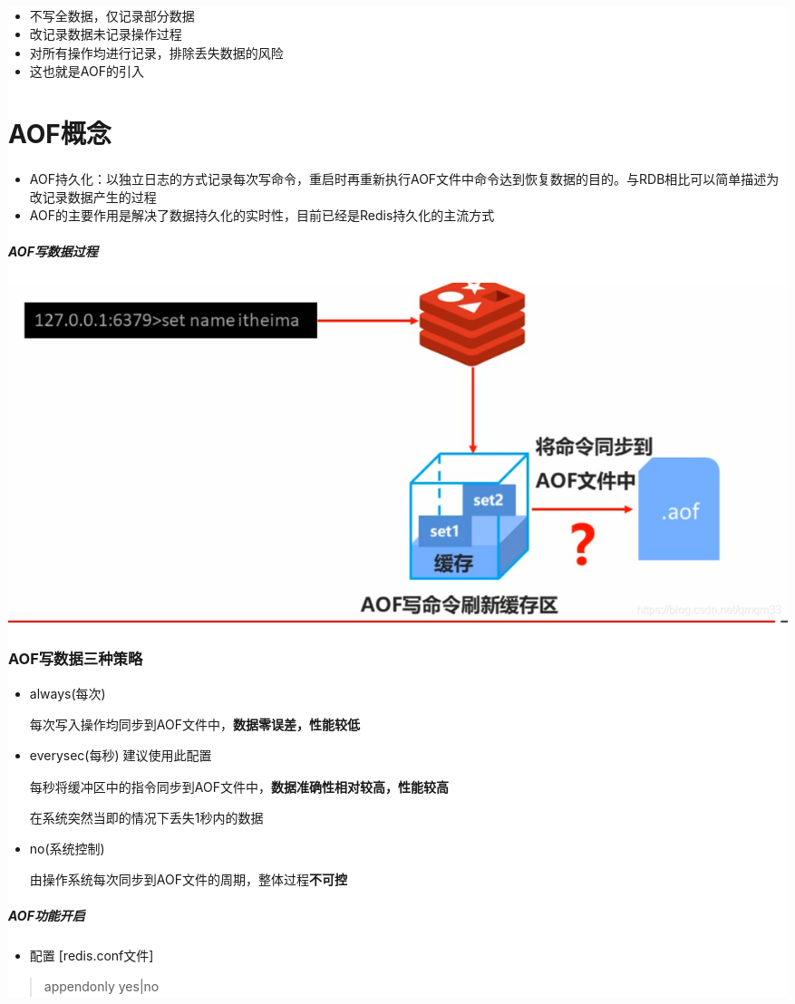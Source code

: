 - 不写全数据，仅记录部分数据
- 改记录数据未记录操作过程
- 对所有操作均进行记录，排除丢失数据的风险
- 这也就是AOF的引入

#  AOF概念

- AOF持久化：以独立日志的方式记录每次写命令，重启时再重新执行AOF文件中命令达到恢复数据的目的。与RDB相比可以简单描述为改记录数据产生的过程
- AOF的主要作用是解决了数据持久化的实时性，目前已经是Redis持久化的主流方式

##### AOF写数据过程

![在这里插入图片描述](050-persistent/2020050219505781.png)

### AOF写数据三种策略

- always(每次)

  每次写入操作均同步到AOF文件中，**数据零误差，性能较低**

- everysec(每秒)    建议使用此配置
  
  每秒将缓冲区中的指令同步到AOF文件中，**数据准确性相对较高，性能较高**
  
  在系统突然当即的情况下丢失1秒内的数据
  
- no(系统控制)
  
  由操作系统每次同步到AOF文件的周期，整体过程**不可控**

##### AOF功能开启

- 配置 [redis.conf文件]

> appendonly yes|no
